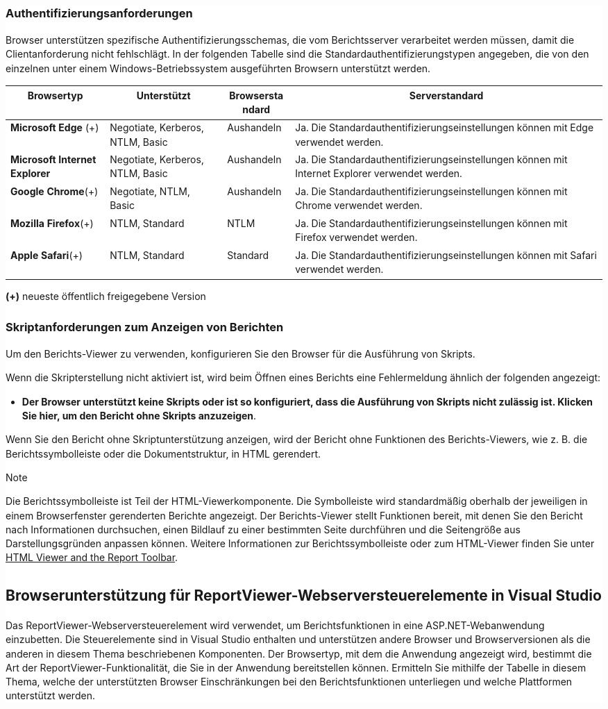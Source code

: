 ### <a name="authentication-requirements"></a>Authentifizierungsanforderungen

 Browser unterstützen spezifische Authentifizierungsschemas, die vom Berichtsserver verarbeitet werden müssen, damit die Clientanforderung nicht fehlschlägt. In der folgenden Tabelle sind die Standardauthentifizierungstypen angegeben, die von den einzelnen unter einem Windows-Betriebssystem ausgeführten Browsern unterstützt werden.

|**Browsertyp**|**Unterstützt**|**Browserstandard**|**Serverstandard**|
|----------------------|------------------|-------------------------|------------------------|
|**Microsoft Edge** (+)|Negotiate, Kerberos, NTLM, Basic|Aushandeln|Ja. Die Standardauthentifizierungseinstellungen können mit Edge verwendet werden.|
|**Microsoft Internet Explorer**|Negotiate, Kerberos, NTLM, Basic|Aushandeln|Ja. Die Standardauthentifizierungseinstellungen können mit Internet Explorer verwendet werden.|
|**Google Chrome**(+)|Negotiate, NTLM, Basic|Aushandeln|Ja. Die Standardauthentifizierungseinstellungen können mit Chrome verwendet werden.|
|**Mozilla Firefox**(+)|NTLM, Standard|NTLM|Ja. Die Standardauthentifizierungseinstellungen können mit Firefox verwendet werden.|
|**Apple Safari**(+)|NTLM, Standard|Standard|Ja. Die Standardauthentifizierungseinstellungen können mit Safari verwendet werden.|

 **(+)** neueste öffentlich freigegebene Version

### <a name="script-requirements-for-viewing-reports"></a>Skriptanforderungen zum Anzeigen von Berichten

 Um den Berichts-Viewer zu verwenden, konfigurieren Sie den Browser für die Ausführung von Skripts.

 Wenn die Skripterstellung nicht aktiviert ist, wird beim Öffnen eines Berichts eine Fehlermeldung ähnlich der folgenden angezeigt:

- **Der Browser unterstützt keine Skripts oder ist so konfiguriert, dass die Ausführung von Skripts nicht zulässig ist. Klicken Sie hier, um den Bericht ohne Skripts anzuzeigen**.

 Wenn Sie den Bericht ohne Skriptunterstützung anzeigen, wird der Bericht ohne Funktionen des Berichts-Viewers, wie z. B. die Berichtssymbolleiste oder die Dokumentstruktur, in HTML gerendert.

> [!NOTE]
> Die Berichtssymbolleiste ist Teil der HTML-Viewerkomponente. Die Symbolleiste wird standardmäßig oberhalb der jeweiligen in einem Browserfenster gerenderten Berichte angezeigt. Der Berichts-Viewer stellt Funktionen bereit, mit denen Sie den Bericht nach Informationen durchsuchen, einen Bildlauf zu einer bestimmten Seite durchführen und die Seitengröße aus Darstellungsgründen anpassen können. Weitere Informationen zur Berichtssymbolleiste oder zum HTML-Viewer finden Sie unter [HTML Viewer and the Report Toolbar](../reporting-services/html-viewer-and-the-report-toolbar.md).

## <a name="browser-support-for-reportviewer-web-server-controls-in-visual-studio"></a>Browserunterstützung für ReportViewer-Webserversteuerelemente in Visual Studio

 Das ReportViewer-Webserversteuerelement wird verwendet, um Berichtsfunktionen in eine ASP.NET-Webanwendung einzubetten. Die Steuerelemente sind in Visual Studio enthalten und unterstützen andere Browser und Browserversionen als die anderen in diesem Thema beschriebenen Komponenten. Der Browsertyp, mit dem die Anwendung angezeigt wird, bestimmt die Art der ReportViewer-Funktionalität, die Sie in der Anwendung bereitstellen können. Ermitteln Sie mithilfe der Tabelle in diesem Thema, welche der unterstützten Browser Einschränkungen bei den Berichtsfunktionen unterliegen und welche Plattformen unterstützt werden.  
